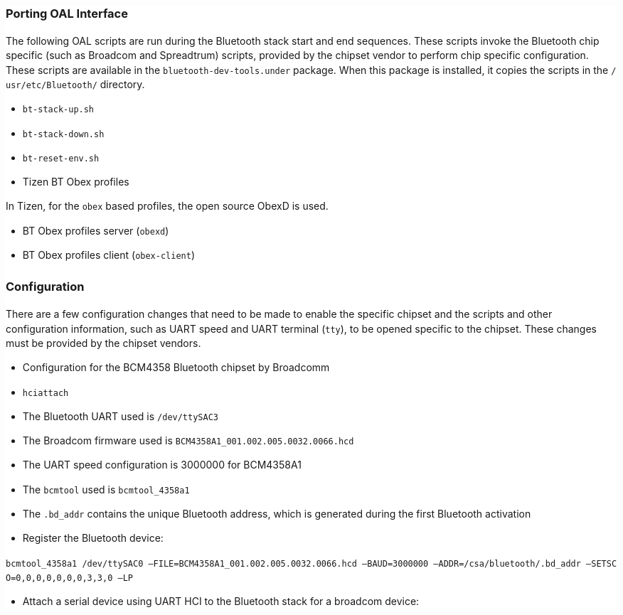 ### Porting OAL Interface

The following OAL scripts are run during the Bluetooth stack start and end sequences. These scripts invoke the Bluetooth chip specific (such as Broadcom and Spreadtrum) scripts, provided by the chipset vendor to perform chip specific configuration. These scripts are available in the `bluetooth-dev-tools.under` package. When this package is installed, it copies the scripts in the `/usr/etc/Bluetooth/` directory.

- `bt-stack-up.sh`




- `bt-stack-down.sh`




- `bt-reset-env.sh`




- Tizen BT Obex profiles

In Tizen, for the `obex` based profiles, the open source ObexD is used.

- BT Obex profiles server (`obexd`)




- BT Obex profiles client (`obex-client`)



### Configuration

There are a few configuration changes that need to be made to enable the specific chipset and the scripts and other configuration information, such as UART speed and UART terminal (`tty`), to be opened specific to the chipset. These changes must be provided by the chipset vendors.

- Configuration for the BCM4358 Bluetooth chipset by Broadcomm


- `hciattach`




- The Bluetooth UART used is `/dev/ttySAC3`
- The Broadcom firmware used is `BCM4358A1_001.002.005.0032.0066.hcd`
- The UART speed configuration is 3000000 for BCM4358A1
- The `bcmtool` used is `bcmtool_4358a1`
- The `.bd_addr` contains the unique Bluetooth address, which is generated during the first Bluetooth activation
- Register the Bluetooth device:

```
bcmtool_4358a1 /dev/ttySAC0 –FILE=BCM4358A1_001.002.005.0032.0066.hcd –BAUD=3000000 –ADDR=/csa/bluetooth/.bd_addr –SETSCO=0,0,0,0,0,0,0,3,3,0 –LP
```

- Attach a serial device using UART HCI to the Bluetooth stack for a broadcom device:
